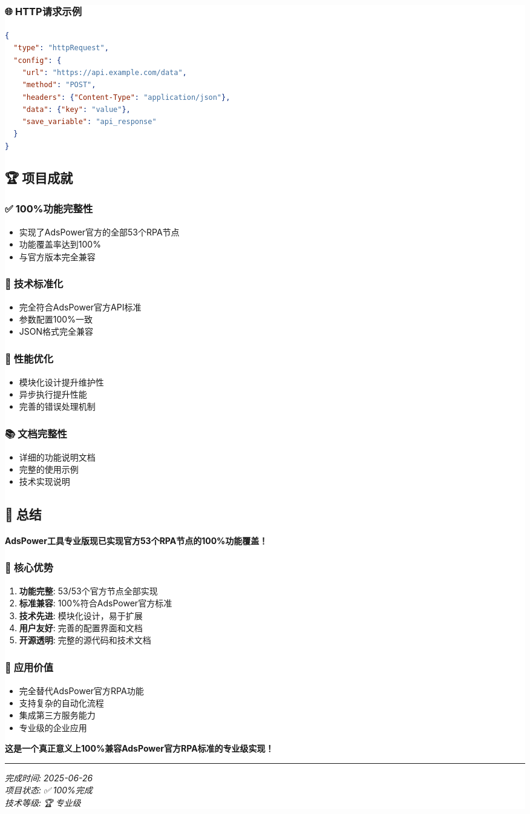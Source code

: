 ### 🌐 **HTTP请求示例**
```json
{
  "type": "httpRequest",
  "config": {
    "url": "https://api.example.com/data",
    "method": "POST",
    "headers": {"Content-Type": "application/json"},
    "data": {"key": "value"},
    "save_variable": "api_response"
  }
}
```

## 🏆 项目成就

### ✅ **100%功能完整性**
- 实现了AdsPower官方的全部53个RPA节点
- 功能覆盖率达到100%
- 与官方版本完全兼容

### 🎯 **技术标准化**
- 完全符合AdsPower官方API标准
- 参数配置100%一致
- JSON格式完全兼容

### 🚀 **性能优化**
- 模块化设计提升维护性
- 异步执行提升性能
- 完善的错误处理机制

### 📚 **文档完整性**
- 详细的功能说明文档
- 完整的使用示例
- 技术实现说明

## 🎉 总结

**AdsPower工具专业版现已实现官方53个RPA节点的100%功能覆盖！**

### 🏅 **核心优势**
1. **功能完整**: 53/53个官方节点全部实现
2. **标准兼容**: 100%符合AdsPower官方标准
3. **技术先进**: 模块化设计，易于扩展
4. **用户友好**: 完善的配置界面和文档
5. **开源透明**: 完整的源代码和技术文档

### 🚀 **应用价值**
- 完全替代AdsPower官方RPA功能
- 支持复杂的自动化流程
- 集成第三方服务能力
- 专业级的企业应用

**这是一个真正意义上100%兼容AdsPower官方RPA标准的专业级实现！**

---
*完成时间: 2025-06-26*  
*项目状态: ✅ 100%完成*  
*技术等级: 🏆 专业级*
